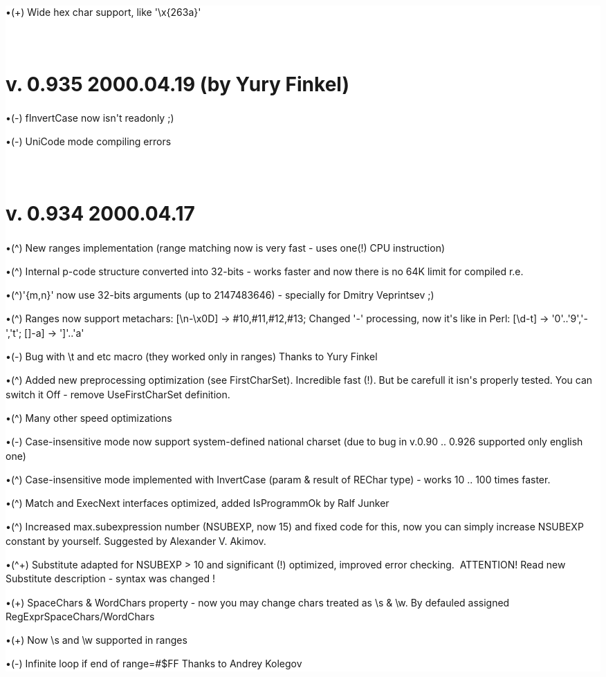 •(+) Wide hex char support, like '\\x{263a}'

 

 v. 0.935 2000.04.19 (by Yury Finkel)
=====================================

•(-) fInvertCase now isn't readonly ;)

•(-) UniCode mode compiling errors

 

 v. 0.934 2000.04.17
====================

•(^) New ranges implementation (range matching now is very fast - uses
one(!) CPU instruction)

•(^) Internal p-code structure converted into 32-bits - works faster and
now there is no 64K limit for compiled r.e.

•(^)'{m,n}' now use 32-bits arguments (up to 2147483646) - specially for
Dmitry Veprintsev ;)

•(^) Ranges now support metachars: \[\\n-\\x0D\] -&gt;
\#10,\#11,\#12,\#13; Changed '-' processing, now it's like in Perl:
\[\\d-t\] -&gt; '0'..'9','-','t'; \[\]-a\] -&gt; '\]'..'a'

•(-) Bug with \\t and etc macro (they worked only in ranges) Thanks to
Yury Finkel

•(^) Added new preprocessing optimization (see FirstCharSet). Incredible
fast (!). But be carefull it isn's properly tested. You can switch it
Off - remove UseFirstCharSet definition.

•(^) Many other speed optimizations

•(-) Case-insensitive mode now support system-defined national charset
(due to bug in v.0.90 .. 0.926 supported only english one)

•(^) Case-insensitive mode implemented with InvertCase (param & result
of REChar type) - works 10 .. 100 times faster.

•(^) Match and ExecNext interfaces optimized, added IsProgrammOk by Ralf
Junker

•(^) Increased max.subexpression number (NSUBEXP, now 15) and fixed code
for this, now you can simply increase NSUBEXP constant by yourself.
Suggested by Alexander V. Akimov.

•(^+) Substitute adapted for NSUBEXP &gt; 10 and significant (!)
optimized, improved error checking.  ATTENTION! Read new Substitute
description - syntax was changed !

•(+) SpaceChars & WordChars property - now you may change chars treated
as \\s & \\w. By defauled assigned RegExprSpaceChars/WordChars

•(+) Now \\s and \\w supported in ranges

•(-) Infinite loop if end of range=\#$FF Thanks to Andrey Kolegov
